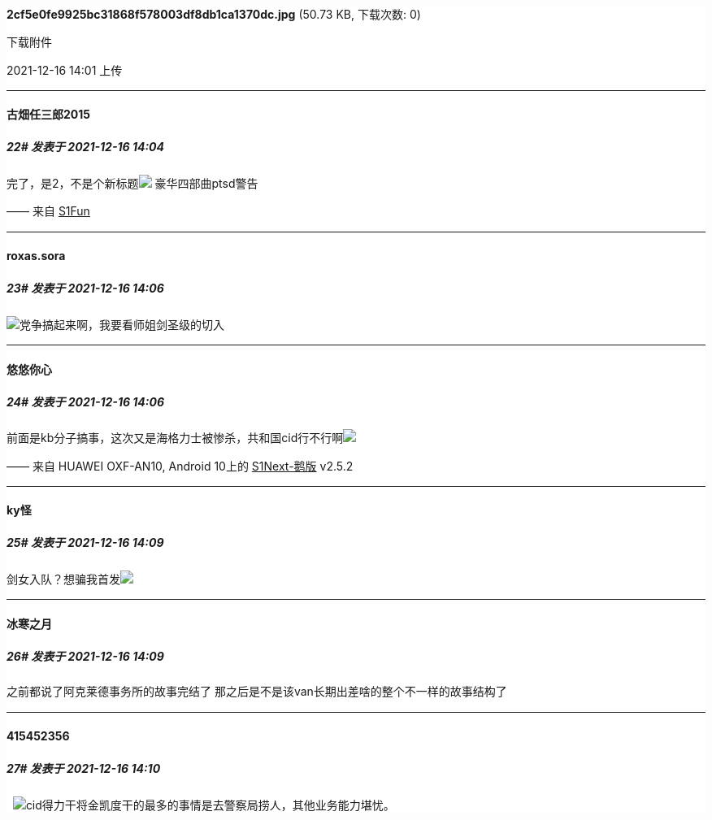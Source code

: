 <strong>2cf5e0fe9925bc31868f578003df8db1ca1370dc.jpg</strong> (50.73 KB, 下载次数: 0)

下载附件

2021-12-16 14:01 上传

*****

####  古畑任三郎2015  
##### 22#       发表于 2021-12-16 14:04

完了，是2，不是个新标题<img src="https://static.saraba1st.com/image/smiley/face2017/213.gif" referrerpolicy="no-referrer">
豪华四部曲ptsd警告

—— 来自 [S1Fun](https://s1fun.koalcat.com)

*****

####  roxas.sora  
##### 23#       发表于 2021-12-16 14:06

<img src="https://static.saraba1st.com/image/smiley/face2017/067.png" referrerpolicy="no-referrer">党争搞起来啊，我要看师姐剑圣级的切入

*****

####  悠悠你心  
##### 24#       发表于 2021-12-16 14:06

前面是kb分子搞事，这次又是海格力士被惨杀，共和国cid行不行啊<img src="https://static.saraba1st.com/image/smiley/face2017/067.png" referrerpolicy="no-referrer">

—— 来自 HUAWEI OXF-AN10, Android 10上的 [S1Next-鹅版](https://github.com/ykrank/S1-Next/releases) v2.5.2

*****

####  ky怪  
##### 25#       发表于 2021-12-16 14:09

剑女入队？想骗我首发<img src="https://static.saraba1st.com/image/smiley/face2017/067.png" referrerpolicy="no-referrer">

*****

####  冰寒之月  
##### 26#       发表于 2021-12-16 14:09

之前都说了阿克莱德事务所的故事完结了 那之后是不是该van长期出差啥的整个不一样的故事结构了

*****

####  415452356  
##### 27#       发表于 2021-12-16 14:10

  <img src="https://static.saraba1st.com/image/smiley/face2017/067.png" referrerpolicy="no-referrer">cid得力干将金凯度干的最多的事情是去警察局捞人，其他业务能力堪忧。
